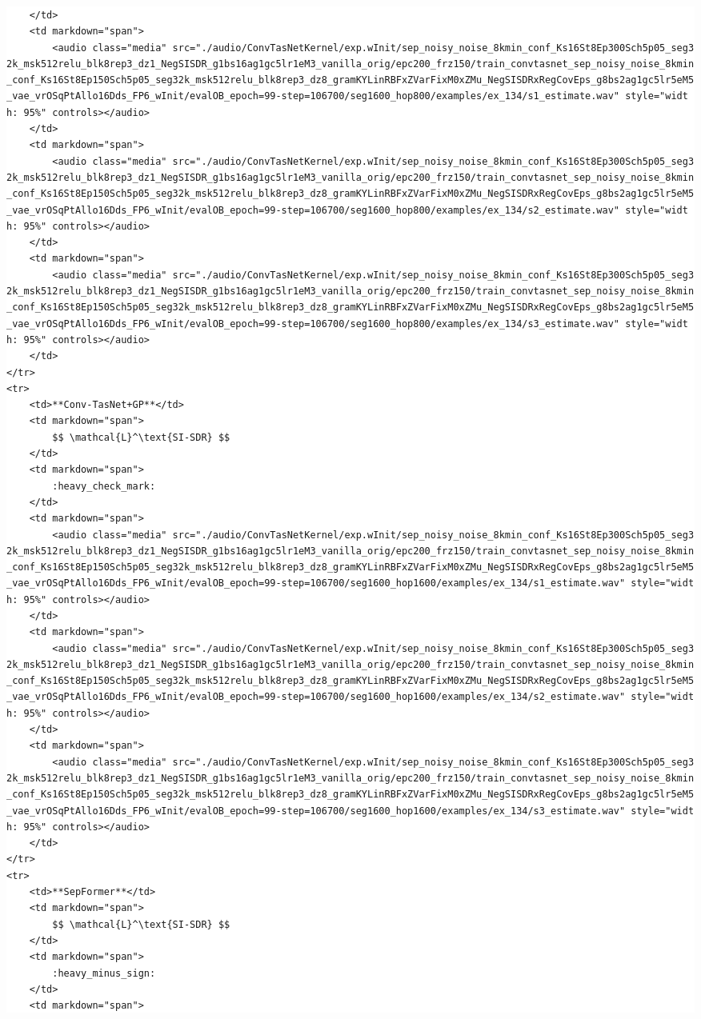         </td>
        <td markdown="span">
            <audio class="media" src="./audio/ConvTasNetKernel/exp.wInit/sep_noisy_noise_8kmin_conf_Ks16St8Ep300Sch5p05_seg32k_msk512relu_blk8rep3_dz1_NegSISDR_g1bs16ag1gc5lr1eM3_vanilla_orig/epc200_frz150/train_convtasnet_sep_noisy_noise_8kmin_conf_Ks16St8Ep150Sch5p05_seg32k_msk512relu_blk8rep3_dz8_gramKYLinRBFxZVarFixM0xZMu_NegSISDRxRegCovEps_g8bs2ag1gc5lr5eM5_vae_vrOSqPtAllo16Dds_FP6_wInit/evalOB_epoch=99-step=106700/seg1600_hop800/examples/ex_134/s1_estimate.wav" style="width: 95%" controls></audio>
        </td>
        <td markdown="span">
            <audio class="media" src="./audio/ConvTasNetKernel/exp.wInit/sep_noisy_noise_8kmin_conf_Ks16St8Ep300Sch5p05_seg32k_msk512relu_blk8rep3_dz1_NegSISDR_g1bs16ag1gc5lr1eM3_vanilla_orig/epc200_frz150/train_convtasnet_sep_noisy_noise_8kmin_conf_Ks16St8Ep150Sch5p05_seg32k_msk512relu_blk8rep3_dz8_gramKYLinRBFxZVarFixM0xZMu_NegSISDRxRegCovEps_g8bs2ag1gc5lr5eM5_vae_vrOSqPtAllo16Dds_FP6_wInit/evalOB_epoch=99-step=106700/seg1600_hop800/examples/ex_134/s2_estimate.wav" style="width: 95%" controls></audio>
        </td>
        <td markdown="span">
            <audio class="media" src="./audio/ConvTasNetKernel/exp.wInit/sep_noisy_noise_8kmin_conf_Ks16St8Ep300Sch5p05_seg32k_msk512relu_blk8rep3_dz1_NegSISDR_g1bs16ag1gc5lr1eM3_vanilla_orig/epc200_frz150/train_convtasnet_sep_noisy_noise_8kmin_conf_Ks16St8Ep150Sch5p05_seg32k_msk512relu_blk8rep3_dz8_gramKYLinRBFxZVarFixM0xZMu_NegSISDRxRegCovEps_g8bs2ag1gc5lr5eM5_vae_vrOSqPtAllo16Dds_FP6_wInit/evalOB_epoch=99-step=106700/seg1600_hop800/examples/ex_134/s3_estimate.wav" style="width: 95%" controls></audio>
        </td>
    </tr>
    <tr>
        <td>**Conv-TasNet+GP**</td>
        <td markdown="span">
            $$ \mathcal{L}^\text{SI-SDR} $$
        </td>
        <td markdown="span">
            :heavy_check_mark:
        </td>
        <td markdown="span">
            <audio class="media" src="./audio/ConvTasNetKernel/exp.wInit/sep_noisy_noise_8kmin_conf_Ks16St8Ep300Sch5p05_seg32k_msk512relu_blk8rep3_dz1_NegSISDR_g1bs16ag1gc5lr1eM3_vanilla_orig/epc200_frz150/train_convtasnet_sep_noisy_noise_8kmin_conf_Ks16St8Ep150Sch5p05_seg32k_msk512relu_blk8rep3_dz8_gramKYLinRBFxZVarFixM0xZMu_NegSISDRxRegCovEps_g8bs2ag1gc5lr5eM5_vae_vrOSqPtAllo16Dds_FP6_wInit/evalOB_epoch=99-step=106700/seg1600_hop1600/examples/ex_134/s1_estimate.wav" style="width: 95%" controls></audio>
        </td>
        <td markdown="span">
            <audio class="media" src="./audio/ConvTasNetKernel/exp.wInit/sep_noisy_noise_8kmin_conf_Ks16St8Ep300Sch5p05_seg32k_msk512relu_blk8rep3_dz1_NegSISDR_g1bs16ag1gc5lr1eM3_vanilla_orig/epc200_frz150/train_convtasnet_sep_noisy_noise_8kmin_conf_Ks16St8Ep150Sch5p05_seg32k_msk512relu_blk8rep3_dz8_gramKYLinRBFxZVarFixM0xZMu_NegSISDRxRegCovEps_g8bs2ag1gc5lr5eM5_vae_vrOSqPtAllo16Dds_FP6_wInit/evalOB_epoch=99-step=106700/seg1600_hop1600/examples/ex_134/s2_estimate.wav" style="width: 95%" controls></audio>
        </td>
        <td markdown="span">
            <audio class="media" src="./audio/ConvTasNetKernel/exp.wInit/sep_noisy_noise_8kmin_conf_Ks16St8Ep300Sch5p05_seg32k_msk512relu_blk8rep3_dz1_NegSISDR_g1bs16ag1gc5lr1eM3_vanilla_orig/epc200_frz150/train_convtasnet_sep_noisy_noise_8kmin_conf_Ks16St8Ep150Sch5p05_seg32k_msk512relu_blk8rep3_dz8_gramKYLinRBFxZVarFixM0xZMu_NegSISDRxRegCovEps_g8bs2ag1gc5lr5eM5_vae_vrOSqPtAllo16Dds_FP6_wInit/evalOB_epoch=99-step=106700/seg1600_hop1600/examples/ex_134/s3_estimate.wav" style="width: 95%" controls></audio>
        </td>
    </tr>
    <tr>
        <td>**SepFormer**</td>
        <td markdown="span">
            $$ \mathcal{L}^\text{SI-SDR} $$
        </td>
        <td markdown="span">
            :heavy_minus_sign:
        </td>
        <td markdown="span">